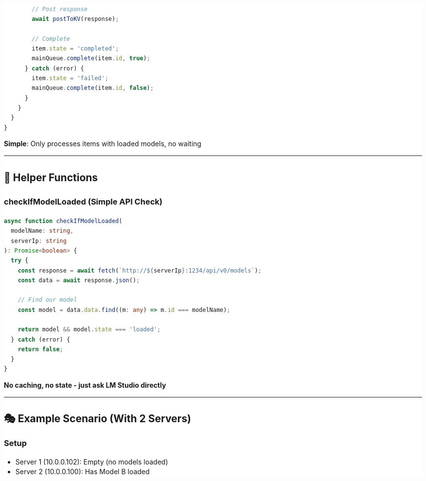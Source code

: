 ```typescript
        // Post response
        await postToKV(response);
        
        // Complete
        item.state = 'completed';
        mainQueue.complete(item.id, true);
      } catch (error) {
        item.state = 'failed';
        mainQueue.complete(item.id, false);
      }
    }
  }
}
```

**Simple**: Only processes items with loaded models, no waiting

---

## 🔧 Helper Functions

### checkIfModelLoaded (Simple API Check)

```typescript
async function checkIfModelLoaded(
  modelName: string, 
  serverIp: string
): Promise<boolean> {
  try {
    const response = await fetch(`http://${serverIp}:1234/api/v0/models`);
    const data = await response.json();
    
    // Find our model
    const model = data.data.find((m: any) => m.id === modelName);
    
    return model && model.state === 'loaded';
  } catch (error) {
    return false;
  }
}
```

**No caching, no state - just ask LM Studio directly**

---

## 🎭 Example Scenario (With 2 Servers)

### Setup
- Server 1 (10.0.0.102): Empty (no models loaded)
- Server 2 (10.0.0.100): Has Model B loaded
